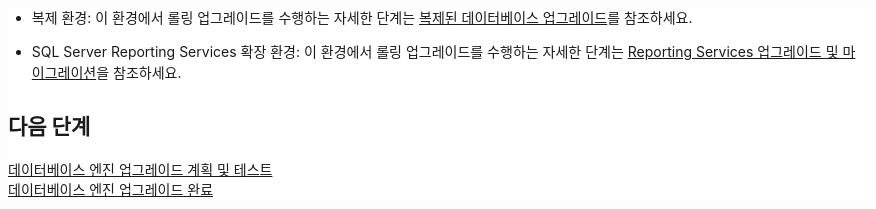 -   복제 환경: 이 환경에서 롤링 업그레이드를 수행하는 자세한 단계는 [복제된 데이터베이스 업그레이드](../../database-engine/install-windows/upgrade-replicated-databases.md)를 참조하세요.
  
-   SQL Server Reporting Services 확장 환경: 이 환경에서 롤링 업그레이드를 수행하는 자세한 단계는 [Reporting Services 업그레이드 및 마이그레이션](../../reporting-services/install-windows/upgrade-and-migrate-reporting-services.md)을 참조하세요.  
  
## <a name="next-steps"></a>다음 단계
 [데이터베이스 엔진 업그레이드 계획 및 테스트](../../database-engine/install-windows/plan-and-test-the-database-engine-upgrade-plan.md)   
 [데이터베이스 엔진 업그레이드 완료](../../database-engine/install-windows/complete-the-database-engine-upgrade.md)  
  
  
